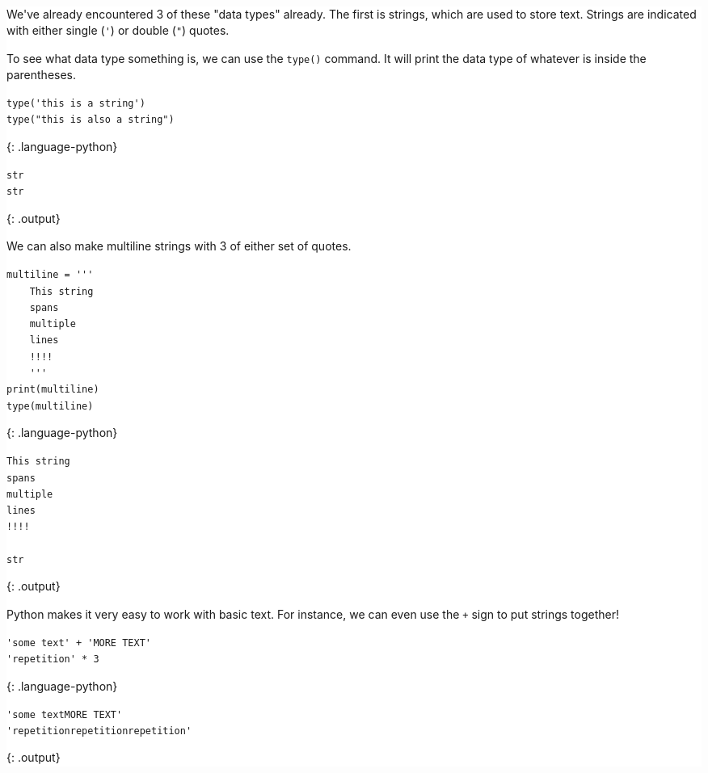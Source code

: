We've already encountered 3 of these "data types" already.
The first is strings, which are used to store text.
Strings are indicated with either single (`'`) or double (`"`) quotes.

To see what data type something is, we can use the `type()` command.
It will print the data type of whatever is inside the parentheses.

```
type('this is a string')
type("this is also a string")
```
{: .language-python}
```
str
str
```
{: .output}

We can also make multiline strings with 3 of either set of quotes.

```
multiline = '''
    This string
    spans
    multiple
    lines
    !!!!
    '''
print(multiline)
type(multiline)
```
{: .language-python}
```
This string
spans
multiple
lines
!!!!

str
```
{: .output}

Python makes it very easy to work with basic text.
For instance, we can even use the `+` sign to put strings together!

```
'some text' + 'MORE TEXT'
'repetition' * 3
```
{: .language-python}
```
'some textMORE TEXT'
'repetitionrepetitionrepetition'
```
{: .output}
